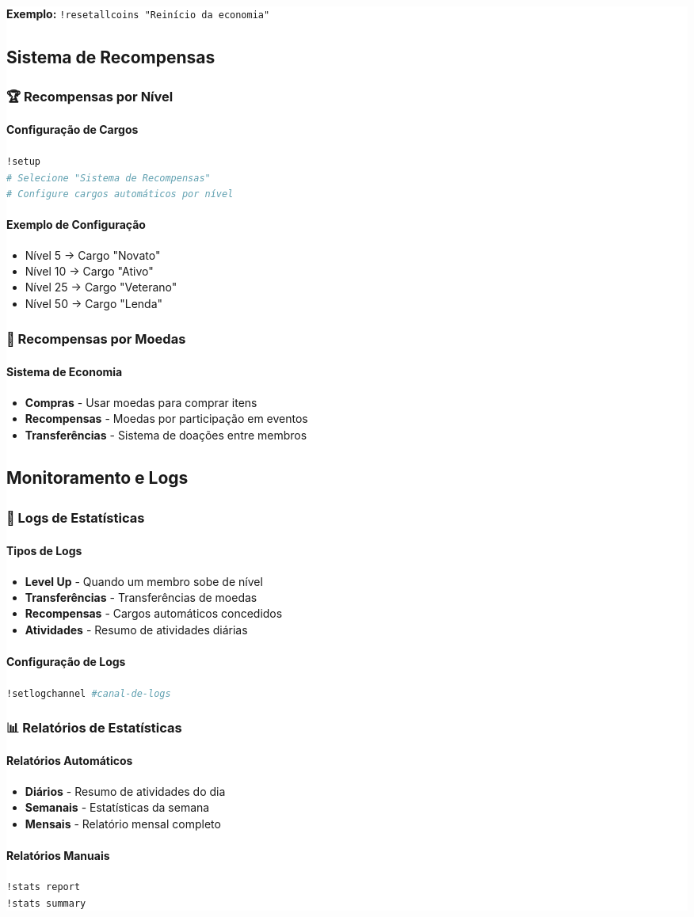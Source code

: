 **Exemplo:** `!resetallcoins "Reinício da economia"`

## Sistema de Recompensas

### 🏆 Recompensas por Nível

#### Configuração de Cargos
```bash
!setup
# Selecione "Sistema de Recompensas"
# Configure cargos automáticos por nível
```

#### Exemplo de Configuração
*   Nível 5 → Cargo "Novato"
*   Nível 10 → Cargo "Ativo"
*   Nível 25 → Cargo "Veterano"
*   Nível 50 → Cargo "Lenda"

### 💎 Recompensas por Moedas

#### Sistema de Economia
*   **Compras** - Usar moedas para comprar itens
*   **Recompensas** - Moedas por participação em eventos
*   **Transferências** - Sistema de doações entre membros

## Monitoramento e Logs

### 📝 Logs de Estatísticas

#### Tipos de Logs
*   **Level Up** - Quando um membro sobe de nível
*   **Transferências** - Transferências de moedas
*   **Recompensas** - Cargos automáticos concedidos
*   **Atividades** - Resumo de atividades diárias

#### Configuração de Logs
```bash
!setlogchannel #canal-de-logs
```

### 📊 Relatórios de Estatísticas

#### Relatórios Automáticos
*   **Diários** - Resumo de atividades do dia
*   **Semanais** - Estatísticas da semana
*   **Mensais** - Relatório mensal completo

#### Relatórios Manuais
```bash
!stats report
!stats summary
```
